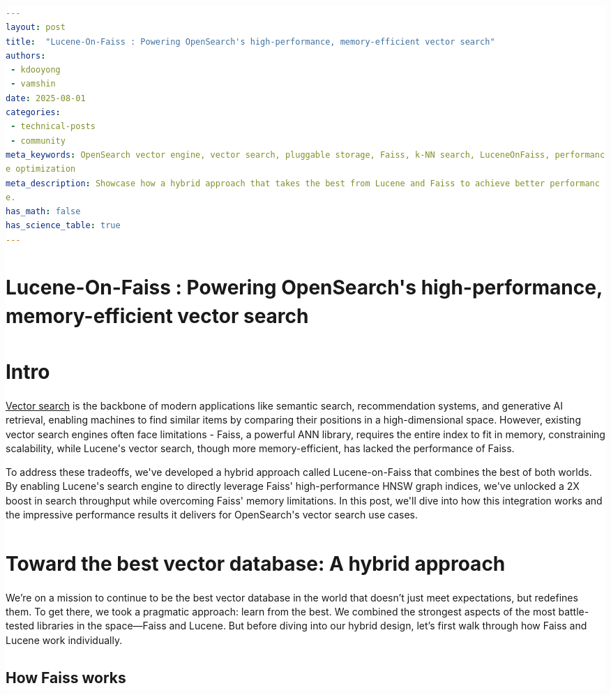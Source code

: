 ```yaml
---
layout: post
title:  "Lucene-On-Faiss : Powering OpenSearch's high-performance, memory-efficient vector search"
authors:
 - kdooyong
 - vamshin
date: 2025-08-01
categories:
 - technical-posts
 - community
meta_keywords: OpenSearch vector engine, vector search, pluggable storage, Faiss, k-NN search, LuceneOnFaiss, performance optimization
meta_description: Showcase how a hybrid approach that takes the best from Lucene and Faiss to achieve better performance.
has_math: false
has_science_table: true
---
```


# Lucene-On-Faiss : Powering OpenSearch's high-performance, memory-efficient vector search

# Intro

[Vector search](https://opensearch.org/vector-search/) is the backbone of modern applications like semantic search, recommendation systems, and generative AI retrieval, enabling machines to find similar items by comparing their positions in a high-dimensional space. However, existing vector search engines often face limitations - Faiss, a powerful ANN library, requires the entire index to fit in memory, constraining scalability, while Lucene's vector search, though more memory-efficient, has lacked the performance of Faiss.

To address these tradeoffs, we've developed a hybrid approach called Lucene-on-Faiss that combines the best of both worlds. By enabling Lucene's search engine to directly leverage Faiss' high-performance HNSW graph indices, we've unlocked a 2X boost in search throughput while overcoming Faiss' memory limitations. In this post, we'll dive into how this integration works and the impressive performance results it delivers for OpenSearch's vector search use cases.


# Toward the best vector database: A hybrid approach

We’re on a mission to continue to be the best vector database in the world that doesn’t just meet expectations, but redefines them. To get there, we took a pragmatic approach: learn from the best. We combined the strongest aspects of the most battle-tested libraries in the space—Faiss and Lucene. But before diving into our hybrid design, let’s first walk through how Faiss and Lucene work individually.


## How Faiss works
